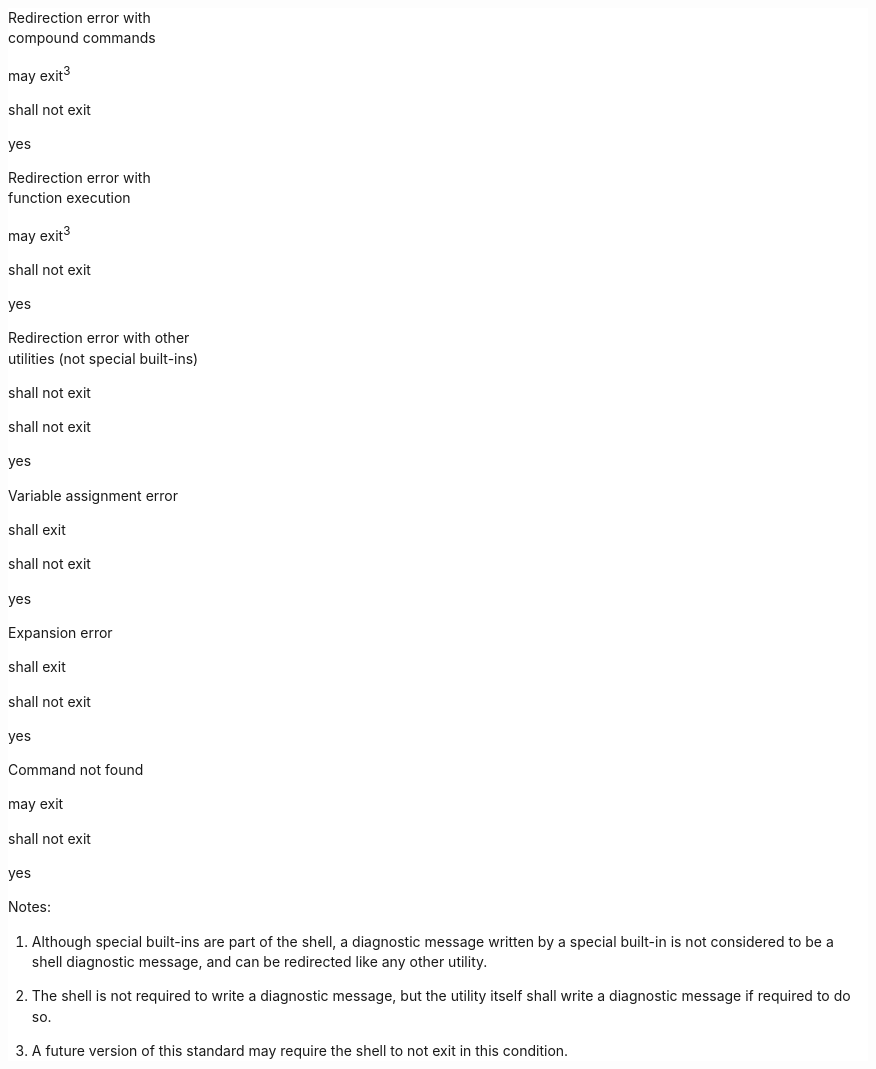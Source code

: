 <td style="text-align: left;"><p>Redirection error with<br />
compound commands</p></td>
<td style="text-align: left;"><p>may exit<sup><span class="small">3</span></sup></p></td>
<td style="text-align: left;"><p>shall not exit</p></td>
<td style="text-align: left;"><p>yes</p></td>
</tr>
<tr class="even">
<td style="text-align: left;"><p>Redirection error with<br />
function execution</p></td>
<td style="text-align: left;"><p>may exit<sup><span class="small">3</span></sup></p></td>
<td style="text-align: left;"><p>shall not exit</p></td>
<td style="text-align: left;"><p>yes</p></td>
</tr>
<tr class="odd">
<td style="text-align: left;"><p>Redirection error with other<br />
utilities (not special built-ins)</p></td>
<td style="text-align: left;"><p>shall not exit</p></td>
<td style="text-align: left;"><p>shall not exit</p></td>
<td style="text-align: left;"><p>yes</p></td>
</tr>
<tr class="even">
<td style="text-align: left;"><p>Variable assignment error</p></td>
<td style="text-align: left;"><p>shall exit</p></td>
<td style="text-align: left;"><p>shall not exit</p></td>
<td style="text-align: left;"><p>yes</p></td>
</tr>
<tr class="odd">
<td style="text-align: left;"><p>Expansion error</p></td>
<td style="text-align: left;"><p>shall exit</p></td>
<td style="text-align: left;"><p>shall not exit</p></td>
<td style="text-align: left;"><p>yes</p></td>
</tr>
<tr class="even">
<td style="text-align: left;"><p>Command not found</p></td>
<td style="text-align: left;"><p>may exit</p></td>
<td style="text-align: left;"><p>shall not exit</p></td>
<td style="text-align: left;"><p>yes</p></td>
</tr>
</tbody>
</table>

Notes:

1.  Although special built-ins are part of the shell, a diagnostic
    message written by a special built-in is not considered to be a
    shell diagnostic message, and can be redirected like any other
    utility.

2.  The shell is not required to write a diagnostic message, but the
    utility itself shall write a diagnostic message if required to do
    so.

3.  A future version of this standard may require the shell to not exit
    in this condition.
